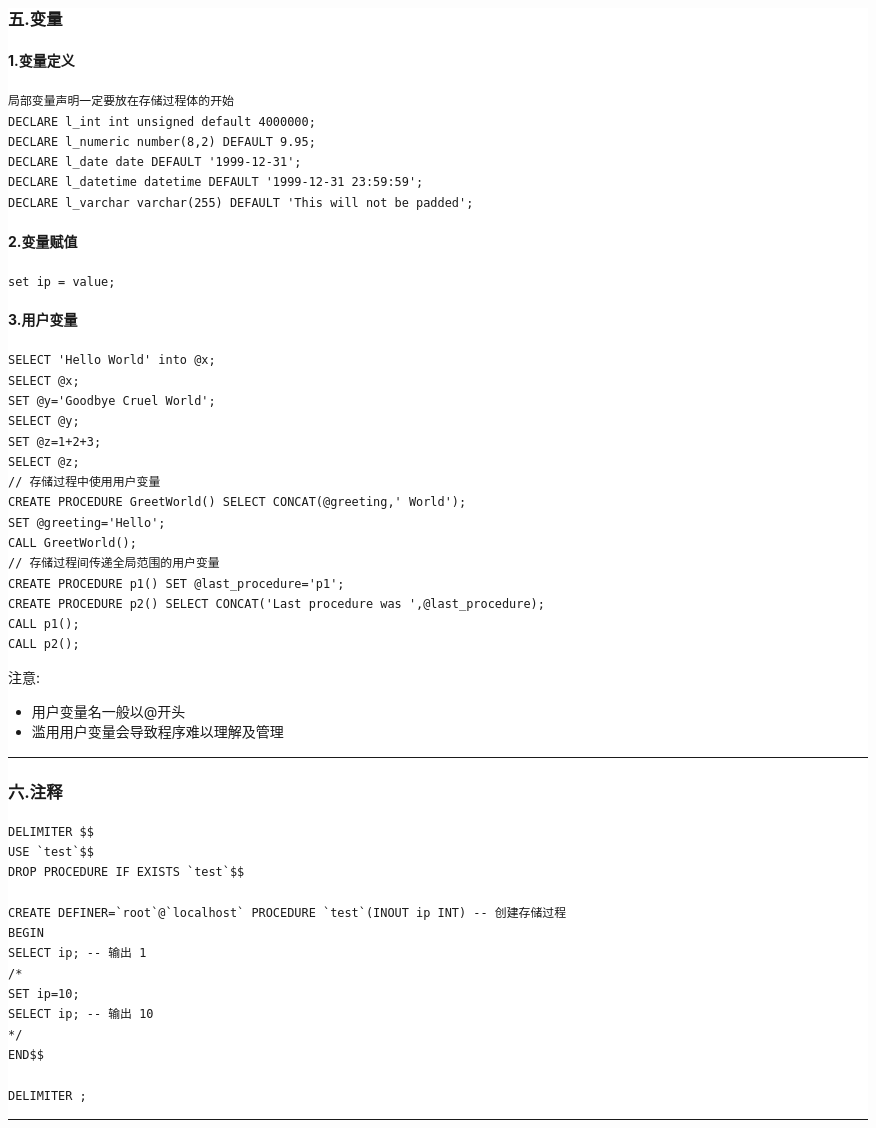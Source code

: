 
### 五.变量
#### 1.变量定义
```
局部变量声明一定要放在存储过程体的开始
DECLARE l_int int unsigned default 4000000;
DECLARE l_numeric number(8,2) DEFAULT 9.95;
DECLARE l_date date DEFAULT '1999-12-31';  
DECLARE l_datetime datetime DEFAULT '1999-12-31 23:59:59';  
DECLARE l_varchar varchar(255) DEFAULT 'This will not be padded';
```

#### 2.变量赋值
```
set ip = value;
```

#### 3.用户变量
```
SELECT 'Hello World' into @x;
SELECT @x;
SET @y='Goodbye Cruel World';
SELECT @y;
SET @z=1+2+3;
SELECT @z;
// 存储过程中使用用户变量
CREATE PROCEDURE GreetWorld() SELECT CONCAT(@greeting,' World');
SET @greeting='Hello';
CALL GreetWorld();  
// 存储过程间传递全局范围的用户变量
CREATE PROCEDURE p1() SET @last_procedure='p1';
CREATE PROCEDURE p2() SELECT CONCAT('Last procedure was ',@last_procedure);
CALL p1();
CALL p2();
```
注意:
- 用户变量名一般以@开头
- 滥用用户变量会导致程序难以理解及管理

---

### 六.注释
```
DELIMITER $$
USE `test`$$
DROP PROCEDURE IF EXISTS `test`$$

CREATE DEFINER=`root`@`localhost` PROCEDURE `test`(INOUT ip INT) -- 创建存储过程
BEGIN
SELECT ip; -- 输出 1
/*
SET ip=10;
SELECT ip; -- 输出 10
*/
END$$

DELIMITER ;
```

---